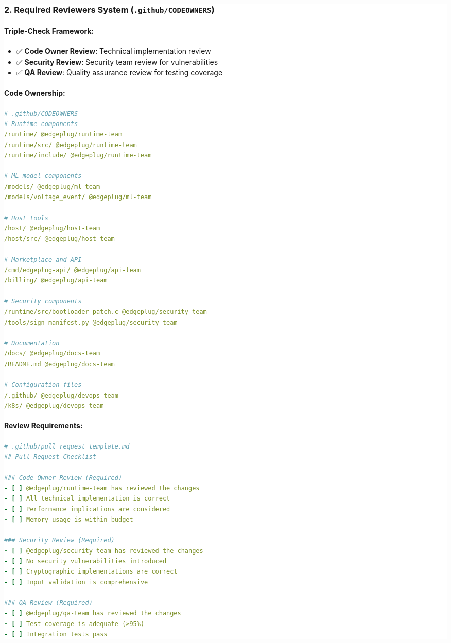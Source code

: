 ```yaml
```

### 2. Required Reviewers System (`.github/CODEOWNERS`)

#### Triple-Check Framework:
- ✅ **Code Owner Review**: Technical implementation review
- ✅ **Security Review**: Security team review for vulnerabilities
- ✅ **QA Review**: Quality assurance review for testing coverage

#### Code Ownership:
```yaml
# .github/CODEOWNERS
# Runtime components
/runtime/ @edgeplug/runtime-team
/runtime/src/ @edgeplug/runtime-team
/runtime/include/ @edgeplug/runtime-team

# ML model components
/models/ @edgeplug/ml-team
/models/voltage_event/ @edgeplug/ml-team

# Host tools
/host/ @edgeplug/host-team
/host/src/ @edgeplug/host-team

# Marketplace and API
/cmd/edgeplug-api/ @edgeplug/api-team
/billing/ @edgeplug/api-team

# Security components
/runtime/src/bootloader_patch.c @edgeplug/security-team
/tools/sign_manifest.py @edgeplug/security-team

# Documentation
/docs/ @edgeplug/docs-team
/README.md @edgeplug/docs-team

# Configuration files
/.github/ @edgeplug/devops-team
/k8s/ @edgeplug/devops-team
```

#### Review Requirements:
```yaml
# .github/pull_request_template.md
## Pull Request Checklist

### Code Owner Review (Required)
- [ ] @edgeplug/runtime-team has reviewed the changes
- [ ] All technical implementation is correct
- [ ] Performance implications are considered
- [ ] Memory usage is within budget

### Security Review (Required)
- [ ] @edgeplug/security-team has reviewed the changes
- [ ] No security vulnerabilities introduced
- [ ] Cryptographic implementations are correct
- [ ] Input validation is comprehensive

### QA Review (Required)
- [ ] @edgeplug/qa-team has reviewed the changes
- [ ] Test coverage is adequate (≥95%)
- [ ] Integration tests pass
```